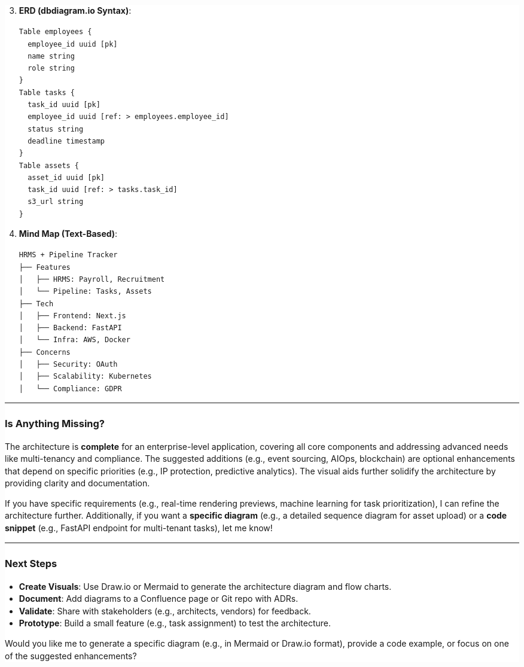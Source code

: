 3. **ERD (dbdiagram.io Syntax)**:
   ```dbml
   Table employees {
     employee_id uuid [pk]
     name string
     role string
   }
   Table tasks {
     task_id uuid [pk]
     employee_id uuid [ref: > employees.employee_id]
     status string
     deadline timestamp
   }
   Table assets {
     asset_id uuid [pk]
     task_id uuid [ref: > tasks.task_id]
     s3_url string
   }
   ```

4. **Mind Map (Text-Based)**:
   ```
   HRMS + Pipeline Tracker
   ├── Features
   │   ├── HRMS: Payroll, Recruitment
   │   └── Pipeline: Tasks, Assets
   ├── Tech
   │   ├── Frontend: Next.js
   │   ├── Backend: FastAPI
   │   └── Infra: AWS, Docker
   ├── Concerns
   │   ├── Security: OAuth
   │   ├── Scalability: Kubernetes
   │   └── Compliance: GDPR
   ```

---

### **Is Anything Missing?**

The architecture is **complete** for an enterprise-level application, covering all core components and addressing advanced needs like multi-tenancy and compliance. The suggested additions (e.g., event sourcing, AIOps, blockchain) are optional enhancements that depend on specific priorities (e.g., IP protection, predictive analytics). The visual aids further solidify the architecture by providing clarity and documentation.

If you have specific requirements (e.g., real-time rendering previews, machine learning for task prioritization), I can refine the architecture further. Additionally, if you want a **specific diagram** (e.g., a detailed sequence diagram for asset upload) or a **code snippet** (e.g., FastAPI endpoint for multi-tenant tasks), let me know!

---

### **Next Steps**
- **Create Visuals**: Use Draw.io or Mermaid to generate the architecture diagram and flow charts.
- **Document**: Add diagrams to a Confluence page or Git repo with ADRs.
- **Validate**: Share with stakeholders (e.g., architects, vendors) for feedback.
- **Prototype**: Build a small feature (e.g., task assignment) to test the architecture.

Would you like me to generate a specific diagram (e.g., in Mermaid or Draw.io format), provide a code example, or focus on one of the suggested enhancements?